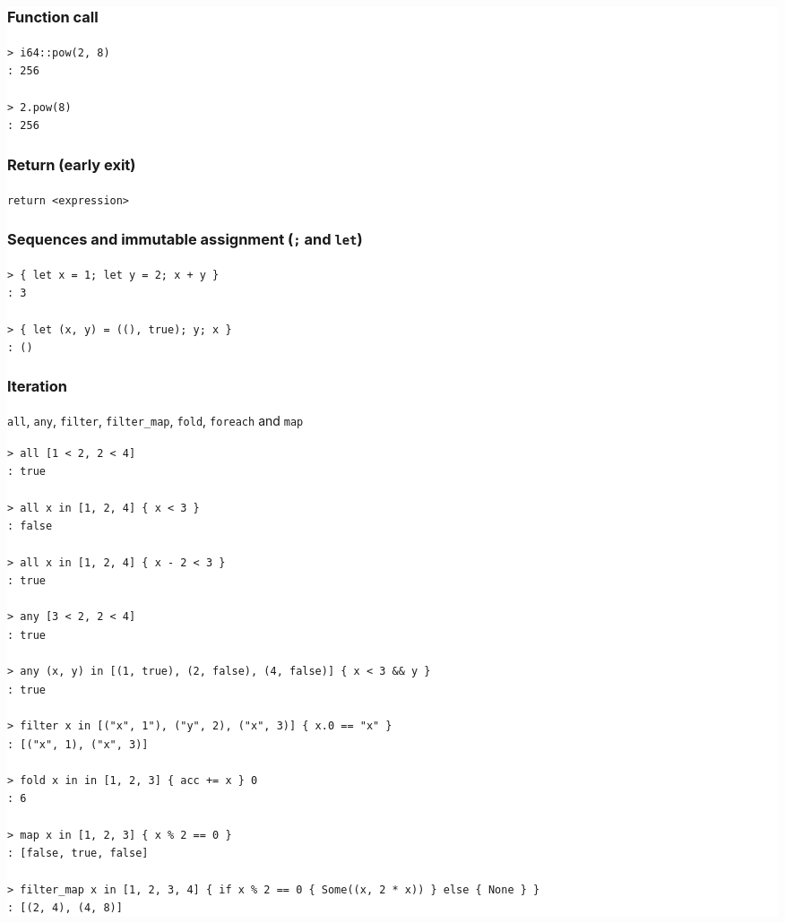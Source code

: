 <a name="function-call"></a>
### Function call

```
> i64::pow(2, 8)
: 256
    
> 2.pow(8)
: 256
```

<a name="return"></a>
### Return (early exit)  

`return <expression>`

<a name="sequences"></a>
### Sequences and immutable assignment (`;` and `let`)

```
> { let x = 1; let y = 2; x + y }
: 3
    
> { let (x, y) = ((), true); y; x }
: ()
```

<a name="iteration"></a>
### Iteration

`all`, `any`, `filter`, `filter_map`, `fold`, `foreach` and `map`

```
> all [1 < 2, 2 < 4]
: true

> all x in [1, 2, 4] { x < 3 }
: false

> all x in [1, 2, 4] { x - 2 < 3 }
: true

> any [3 < 2, 2 < 4]
: true    

> any (x, y) in [(1, true), (2, false), (4, false)] { x < 3 && y }
: true

> filter x in [("x", 1"), ("y", 2), ("x", 3)] { x.0 == "x" }
: [("x", 1), ("x", 3)]

> fold x in in [1, 2, 3] { acc += x } 0
: 6 

> map x in [1, 2, 3] { x % 2 == 0 }
: [false, true, false]

> filter_map x in [1, 2, 3, 4] { if x % 2 == 0 { Some((x, 2 * x)) } else { None } }
: [(2, 4), (4, 8)]
```
